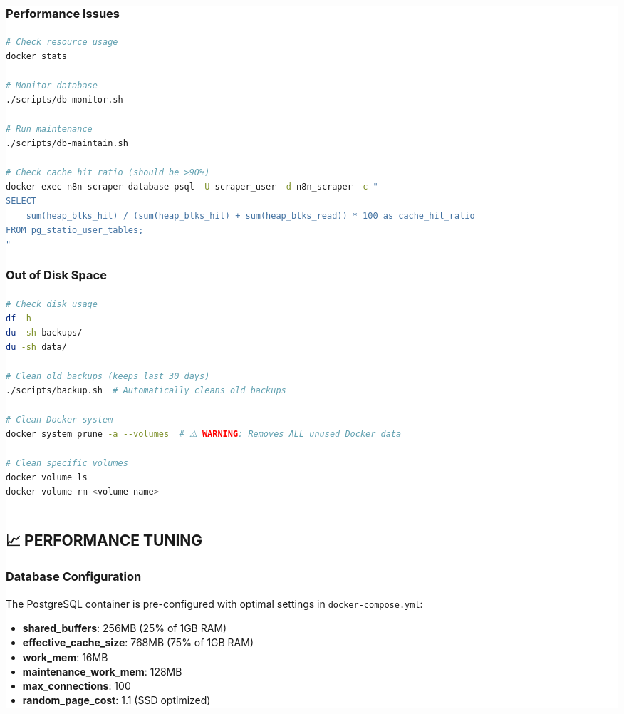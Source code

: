 ### **Performance Issues**

```bash
# Check resource usage
docker stats

# Monitor database
./scripts/db-monitor.sh

# Run maintenance
./scripts/db-maintain.sh

# Check cache hit ratio (should be >90%)
docker exec n8n-scraper-database psql -U scraper_user -d n8n_scraper -c "
SELECT 
    sum(heap_blks_hit) / (sum(heap_blks_hit) + sum(heap_blks_read)) * 100 as cache_hit_ratio
FROM pg_statio_user_tables;
"
```

### **Out of Disk Space**

```bash
# Check disk usage
df -h
du -sh backups/
du -sh data/

# Clean old backups (keeps last 30 days)
./scripts/backup.sh  # Automatically cleans old backups

# Clean Docker system
docker system prune -a --volumes  # ⚠️ WARNING: Removes ALL unused Docker data

# Clean specific volumes
docker volume ls
docker volume rm <volume-name>
```

---

## 📈 **PERFORMANCE TUNING**

### **Database Configuration**

The PostgreSQL container is pre-configured with optimal settings in `docker-compose.yml`:

- **shared_buffers**: 256MB (25% of 1GB RAM)
- **effective_cache_size**: 768MB (75% of 1GB RAM)
- **work_mem**: 16MB
- **maintenance_work_mem**: 128MB
- **max_connections**: 100
- **random_page_cost**: 1.1 (SSD optimized)
